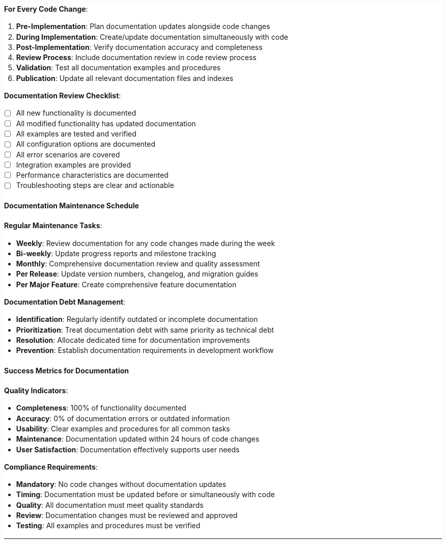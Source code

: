 **For Every Code Change**:

1. **Pre-Implementation**: Plan documentation updates alongside code changes
2. **During Implementation**: Create/update documentation simultaneously with code
3. **Post-Implementation**: Verify documentation accuracy and completeness
4. **Review Process**: Include documentation review in code review process
5. **Validation**: Test all documentation examples and procedures
6. **Publication**: Update all relevant documentation files and indexes

**Documentation Review Checklist**:

- [ ] All new functionality is documented
- [ ] All modified functionality has updated documentation
- [ ] All examples are tested and verified
- [ ] All configuration options are documented
- [ ] All error scenarios are covered
- [ ] Integration examples are provided
- [ ] Performance characteristics are documented
- [ ] Troubleshooting steps are clear and actionable

#### Documentation Maintenance Schedule

**Regular Maintenance Tasks**:

- **Weekly**: Review documentation for any code changes made during the week
- **Bi-weekly**: Update progress reports and milestone tracking
- **Monthly**: Comprehensive documentation review and quality assessment
- **Per Release**: Update version numbers, changelog, and migration guides
- **Per Major Feature**: Create comprehensive feature documentation

**Documentation Debt Management**:

- **Identification**: Regularly identify outdated or incomplete documentation
- **Prioritization**: Treat documentation debt with same priority as technical debt
- **Resolution**: Allocate dedicated time for documentation improvements
- **Prevention**: Establish documentation requirements in development workflow

#### Success Metrics for Documentation

**Quality Indicators**:

- **Completeness**: 100% of functionality documented
- **Accuracy**: 0% of documentation errors or outdated information
- **Usability**: Clear examples and procedures for all common tasks
- **Maintenance**: Documentation updated within 24 hours of code changes
- **User Satisfaction**: Documentation effectively supports user needs

**Compliance Requirements**:

- **Mandatory**: No code changes without documentation updates
- **Timing**: Documentation must be updated before or simultaneously with code
- **Quality**: All documentation must meet quality standards
- **Review**: Documentation changes must be reviewed and approved
- **Testing**: All examples and procedures must be verified

---

